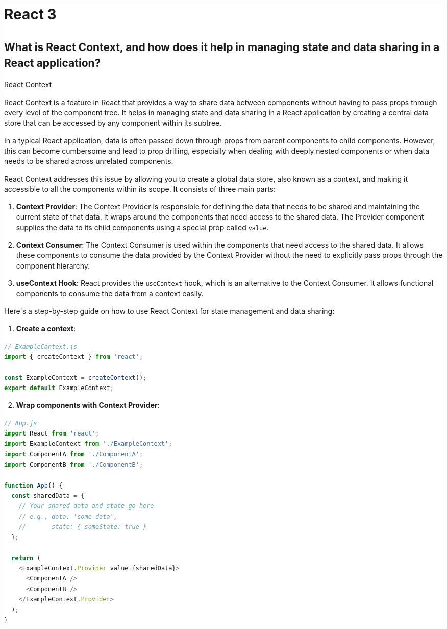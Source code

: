 # React 3

## What is React Context, and how does it help in managing state and data sharing in a React application?

[React Context](https://reactjs.org/docs/context.html)

React Context is a feature in React that provides a way to share data between components without having to pass props through every level of the component tree. It helps in managing state and data sharing in a React application by creating a central data store that can be accessed by any component within its subtree.

In a typical React application, data is often passed down through props from parent components to child components. However, this can become cumbersome and lead to prop drilling, especially when dealing with deeply nested components or when data needs to be shared across unrelated components.

React Context addresses this issue by allowing you to create a global data store, also known as a context, and making it accessible to all the components within its scope. It consists of three main parts:

1. **Context Provider**: The Context Provider is responsible for defining the data that needs to be shared and maintaining the current state of that data. It wraps around the components that need access to the shared data. The Provider component supplies the data to its child components using a special prop called `value`.

2. **Context Consumer**: The Context Consumer is used within the components that need access to the shared data. It allows these components to consume the data provided by the Context Provider without the need to explicitly pass props through the component hierarchy.

3. **useContext Hook**: React provides the `useContext` hook, which is an alternative to the Context Consumer. It allows functional components to consume the data from a context easily.

Here's a step-by-step guide on how to use React Context for state management and data sharing:

1. **Create a context**:
```javascript
// ExampleContext.js
import { createContext } from 'react';

const ExampleContext = createContext();
export default ExampleContext;
```

2. **Wrap components with Context Provider**:
```javascript
// App.js
import React from 'react';
import ExampleContext from './ExampleContext';
import ComponentA from './ComponentA';
import ComponentB from './ComponentB';

function App() {
  const sharedData = {
    // Your shared data and state go here
    // e.g., data: 'some data',
    //       state: { someState: true }
  };

  return (
    <ExampleContext.Provider value={sharedData}>
      <ComponentA />
      <ComponentB />
    </ExampleContext.Provider>
  );
}

```